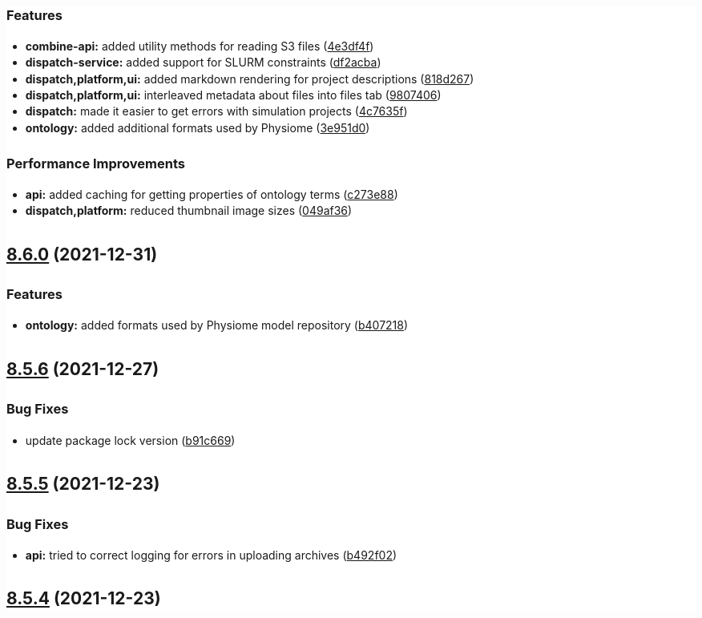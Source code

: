 
### Features

* **combine-api:** added utility methods for reading S3 files ([4e3df4f](https://github.com/biosimulations/biosimulations/commit/4e3df4fee4247f1d4ae371f634cb6af8084b93ee))
* **dispatch-service:** added support for SLURM constraints ([df2acba](https://github.com/biosimulations/biosimulations/commit/df2acba2839c4def3139dc0a889af4242889fbde))
* **dispatch,platform,ui:** added markdown rendering for project descriptions ([818d267](https://github.com/biosimulations/biosimulations/commit/818d2673f20c1a87f235618cae242c129b49630f))
* **dispatch,platform,ui:** interleaved metadata about files into files tab ([9807406](https://github.com/biosimulations/biosimulations/commit/9807406cbcfc1c78b793d2068a98b4693725741e))
* **dispatch:** made it easier to get errors with simulation projects ([4c7635f](https://github.com/biosimulations/biosimulations/commit/4c7635fb9997d8cb33f4c2051bb6ffeb9958c42e))
* **ontology:** added additional formats used by Physiome ([3e951d0](https://github.com/biosimulations/biosimulations/commit/3e951d02cd6633aca35d444ce60dd076dbcb1dc8))


### Performance Improvements

* **api:** added caching for getting properties of ontology terms ([c273e88](https://github.com/biosimulations/biosimulations/commit/c273e88cb31efeaf7872aa48ad1aa38a05524b80))
* **dispatch,platform:** reduced thumbnail image sizes ([049af36](https://github.com/biosimulations/biosimulations/commit/049af36affaf05b56a35834c0c342803d74ba46c))

## [8.6.0](https://github.com/biosimulations/biosimulations/compare/v8.5.6...v8.6.0) (2021-12-31)


### Features

* **ontology:** added formats used by Physiome model repository ([b407218](https://github.com/biosimulations/biosimulations/commit/b40721893c8592e1418f21fe78462d1978270056))

## [8.5.6](https://github.com/biosimulations/biosimulations/compare/v8.5.5...v8.5.6) (2021-12-27)


### Bug Fixes

* update package lock version ([b91c669](https://github.com/biosimulations/biosimulations/commit/b91c669745abee0599cfd002fd18f557acd8e155))

## [8.5.5](https://github.com/biosimulations/biosimulations/compare/v8.5.4...v8.5.5) (2021-12-23)


### Bug Fixes

* **api:** tried to correct logging for errors in uploading archives ([b492f02](https://github.com/biosimulations/biosimulations/commit/b492f02c04da3bc6bf1bdd7ec022ce85187ddfa1))

## [8.5.4](https://github.com/biosimulations/biosimulations/compare/v8.5.3...v8.5.4) (2021-12-23)
